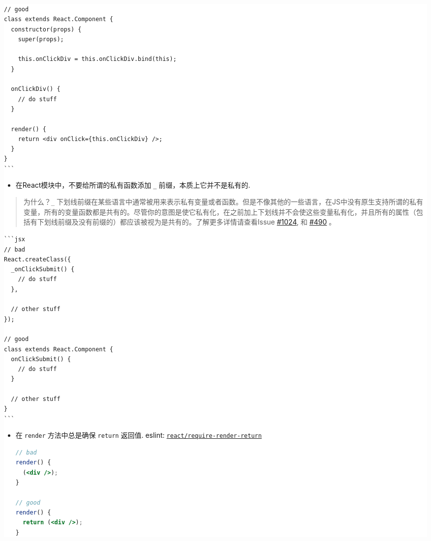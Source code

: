     // good
    class extends React.Component {
      constructor(props) {
        super(props);

        this.onClickDiv = this.onClickDiv.bind(this);
      }

      onClickDiv() {
        // do stuff
      }

      render() {
        return <div onClick={this.onClickDiv} />;
      }
    }
    ```

  - 在React模块中，不要给所谓的私有函数添加 `_` 前缀，本质上它并不是私有的.
  > 为什么？`_` 下划线前缀在某些语言中通常被用来表示私有变量或者函数。但是不像其他的一些语言，在JS中没有原生支持所谓的私有变量，所有的变量函数都是共有的。尽管你的意图是使它私有化，在之前加上下划线并不会使这些变量私有化，并且所有的属性（包括有下划线前缀及没有前缀的）都应该被视为是共有的。了解更多详情请查看Issue [#1024](https://github.com/airbnb/javascript/issues/1024), 和 [#490](https://github.com/airbnb/javascript/issues/490) 。

    ```jsx
    // bad
    React.createClass({
      _onClickSubmit() {
        // do stuff
      },

      // other stuff
    });

    // good
    class extends React.Component {
      onClickSubmit() {
        // do stuff
      }

      // other stuff
    }
    ```

  - 在 `render` 方法中总是确保 `return` 返回值. eslint: [`react/require-render-return`](https://github.com/yannickcr/eslint-plugin-react/blob/master/docs/rules/require-render-return.md)

    ```jsx
    // bad
    render() {
      (<div />);
    }

    // good
    render() {
      return (<div />);
    }
    ```
